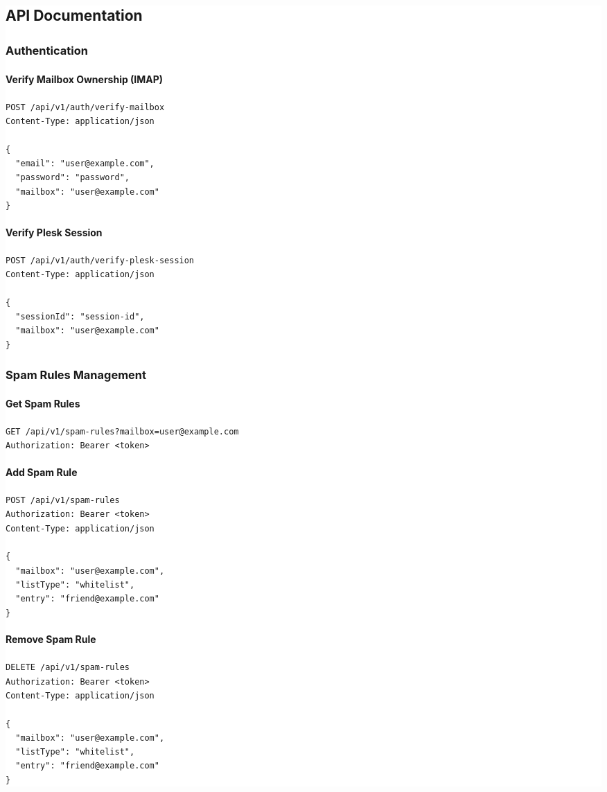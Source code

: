 ## API Documentation

### Authentication

#### Verify Mailbox Ownership (IMAP)
```http
POST /api/v1/auth/verify-mailbox
Content-Type: application/json

{
  "email": "user@example.com",
  "password": "password",
  "mailbox": "user@example.com"
}
```

#### Verify Plesk Session
```http
POST /api/v1/auth/verify-plesk-session
Content-Type: application/json

{
  "sessionId": "session-id",
  "mailbox": "user@example.com"
}
```

### Spam Rules Management

#### Get Spam Rules
```http
GET /api/v1/spam-rules?mailbox=user@example.com
Authorization: Bearer <token>
```

#### Add Spam Rule
```http
POST /api/v1/spam-rules
Authorization: Bearer <token>
Content-Type: application/json

{
  "mailbox": "user@example.com",
  "listType": "whitelist",
  "entry": "friend@example.com"
}
```

#### Remove Spam Rule
```http
DELETE /api/v1/spam-rules
Authorization: Bearer <token>
Content-Type: application/json

{
  "mailbox": "user@example.com",
  "listType": "whitelist",
  "entry": "friend@example.com"
}
```
